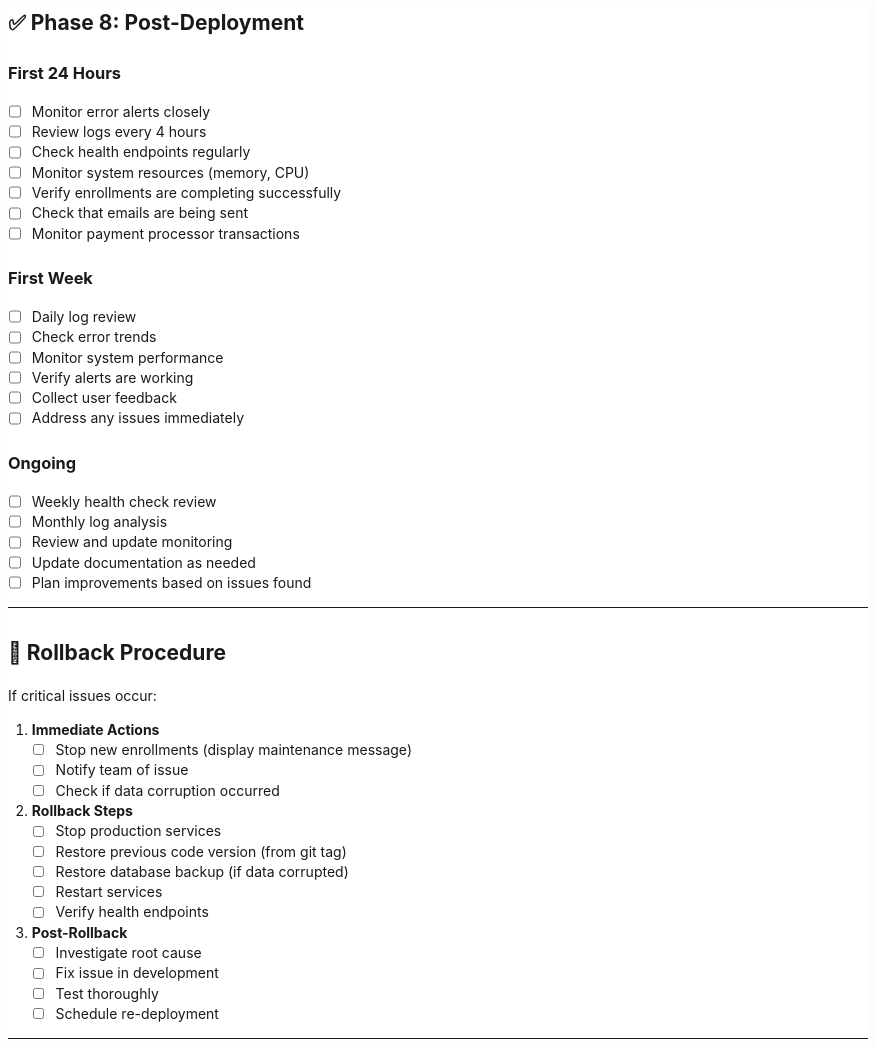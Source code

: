 
## ✅ Phase 8: Post-Deployment

### First 24 Hours
- [ ] Monitor error alerts closely
- [ ] Review logs every 4 hours
- [ ] Check health endpoints regularly
- [ ] Monitor system resources (memory, CPU)
- [ ] Verify enrollments are completing successfully
- [ ] Check that emails are being sent
- [ ] Monitor payment processor transactions

### First Week
- [ ] Daily log review
- [ ] Check error trends
- [ ] Monitor system performance
- [ ] Verify alerts are working
- [ ] Collect user feedback
- [ ] Address any issues immediately

### Ongoing
- [ ] Weekly health check review
- [ ] Monthly log analysis
- [ ] Review and update monitoring
- [ ] Update documentation as needed
- [ ] Plan improvements based on issues found

---

## 🚨 Rollback Procedure

If critical issues occur:

1. **Immediate Actions**
   - [ ] Stop new enrollments (display maintenance message)
   - [ ] Notify team of issue
   - [ ] Check if data corruption occurred

2. **Rollback Steps**
   - [ ] Stop production services
   - [ ] Restore previous code version (from git tag)
   - [ ] Restore database backup (if data corrupted)
   - [ ] Restart services
   - [ ] Verify health endpoints

3. **Post-Rollback**
   - [ ] Investigate root cause
   - [ ] Fix issue in development
   - [ ] Test thoroughly
   - [ ] Schedule re-deployment

---

